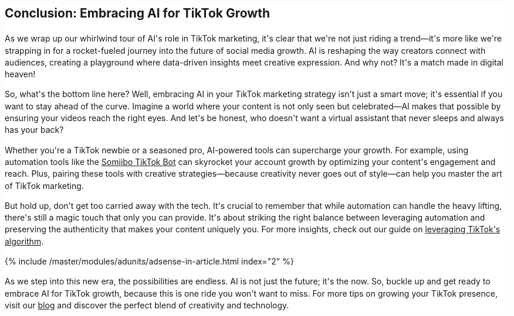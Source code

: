 ## Conclusion: Embracing AI for TikTok Growth

As we wrap up our whirlwind tour of AI's role in TikTok marketing, it's clear that we're not just riding a trend—it's more like we're strapping in for a rocket-fueled journey into the future of social media growth. AI is reshaping the way creators connect with audiences, creating a playground where data-driven insights meet creative expression. And why not? It's a match made in digital heaven!

So, what's the bottom line here? Well, embracing AI in your TikTok marketing strategy isn't just a smart move; it's essential if you want to stay ahead of the curve. Imagine a world where your content is not only seen but celebrated—AI makes that possible by ensuring your videos reach the right eyes. And let's be honest, who doesn't want a virtual assistant that never sleeps and always has your back?

Whether you're a TikTok newbie or a seasoned pro, AI-powered tools can supercharge your growth. For example, using automation tools like the [Somiibo TikTok Bot](https://tokautomator.com/blog/how-to-maximize-your-tiktok-growth-with-the-somiibo-bot) can skyrocket your account growth by optimizing your content's engagement and reach. Plus, pairing these tools with creative strategies—because creativity never goes out of style—can help you master the art of TikTok marketing.

But hold up, don't get too carried away with the tech. It's crucial to remember that while automation can handle the heavy lifting, there's still a magic touch that only you can provide. It's about striking the right balance between leveraging automation and preserving the authenticity that makes your content uniquely you. For more insights, check out our guide on [leveraging TikTok's algorithm](https://tokautomator.com/blog/leveraging-tiktok-s-algorithm-what-automation-can-t-replace).

{% include /master/modules/adunits/adsense-in-article.html index="2" %}

As we step into this new era, the possibilities are endless. AI is not just the future; it's the now. So, buckle up and get ready to embrace AI for TikTok growth, because this is one ride you won't want to miss. For more tips on growing your TikTok presence, visit our [blog](https://tokautomator.com/blog/tiktok-success-in-2024-integrating-creative-strategies-with-automation) and discover the perfect blend of creativity and technology.
